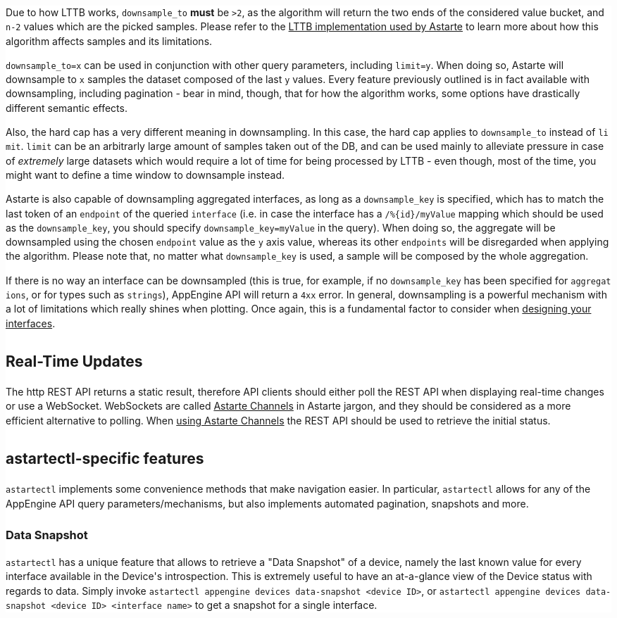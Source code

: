 Due to how LTTB works, `downsample_to` **must** be `>2`, as the algorithm will return the two ends of the considered value bucket, and `n-2` values which are the picked samples. Please refer to the [LTTB implementation used by Astarte](https://github.com/ispirata/ex_lttb) to learn more about how this algorithm affects samples and its limitations.

`downsample_to=x` can be used in conjunction with other query parameters, including `limit=y`. When doing so, Astarte will downsample to `x` samples the dataset composed of the last `y` values. Every feature previously outlined is in fact available with downsampling, including pagination - bear in mind, though, that for how the algorithm works, some options have drastically different semantic effects.

Also, the hard cap has a very different meaning in downsampling. In this case, the hard cap applies to `downsample_to` instead of `limit`. `limit` can be an arbitrarly large amount of samples taken out of the DB, and can be used mainly to alleviate pressure in case of *extremely* large datasets which would require a lot of time for being processed by LTTB - even though, most of the time, you might want to define a time window to downsample instead.

Astarte is also capable of downsampling aggregated interfaces, as long as a `downsample_key` is specified, which has to match the last token of an `endpoint` of the queried `interface` (i.e. in case the interface has a `/%{id}/myValue` mapping which should be used as the `downsample_key`, you should specify `downsample_key=myValue` in the query). When doing so, the aggregate will be downsampled using the chosen `endpoint` value as the `y` axis value, whereas its other `endpoints` will be disregarded when applying the algorithm. Please note that, no matter what `downsample_key` is used, a sample will be composed by the whole aggregation.

If there is no way an interface can be downsampled (this is true, for example, if no `downsample_key` has been specified for `aggregations`, or for types such as `strings`), AppEngine API will return a `4xx` error. In general, downsampling is a powerful mechanism with a lot of limitations which really shines when plotting. Once again, this is a fundamental factor to consider when [designing your interfaces](029-interface_design_guide.html).

## Real-Time Updates

The http REST API returns a static result, therefore API clients should either poll the REST API when displaying real-time changes or use a WebSocket.
WebSockets are called [Astarte Channels](052-using_channels.md) in Astarte jargon, and they should be considered as a more efficient alternative to polling.
When [using Astarte Channels](052-using_channels.md) the REST API should be used to retrieve the initial status.

## astartectl-specific features

`astartectl` implements some convenience methods that make navigation easier. In particular, `astartectl` allows for any of the AppEngine API query parameters/mechanisms, but also implements automated pagination, snapshots and more.

### Data Snapshot

`astartectl` has a unique feature that allows to retrieve a "Data Snapshot" of a device, namely the last known value for every interface available in the Device's introspection. This is extremely useful to have an at-a-glance view of the Device status with regards to data. Simply invoke `astartectl appengine devices data-snapshot <device ID>`, or `astartectl appengine devices data-snapshot <device ID> <interface name>` to get a snapshot for a single interface.
